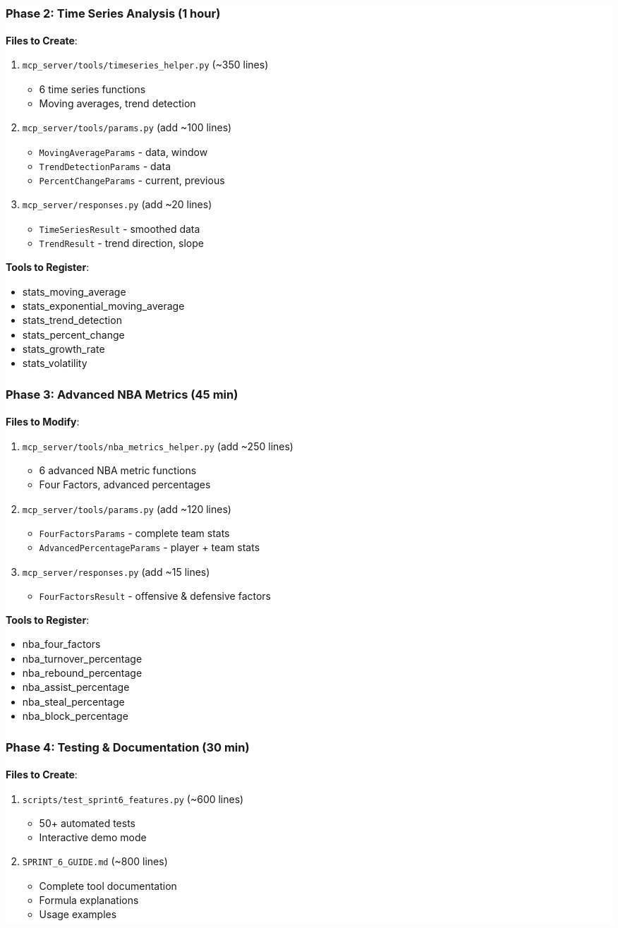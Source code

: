 ### Phase 2: Time Series Analysis (1 hour)

**Files to Create**:
1. `mcp_server/tools/timeseries_helper.py` (~350 lines)
   - 6 time series functions
   - Moving averages, trend detection

2. `mcp_server/tools/params.py` (add ~100 lines)
   - `MovingAverageParams` - data, window
   - `TrendDetectionParams` - data
   - `PercentChangeParams` - current, previous

3. `mcp_server/responses.py` (add ~20 lines)
   - `TimeSeriesResult` - smoothed data
   - `TrendResult` - trend direction, slope

**Tools to Register**:
- stats_moving_average
- stats_exponential_moving_average
- stats_trend_detection
- stats_percent_change
- stats_growth_rate
- stats_volatility

### Phase 3: Advanced NBA Metrics (45 min)

**Files to Modify**:
1. `mcp_server/tools/nba_metrics_helper.py` (add ~250 lines)
   - 6 advanced NBA metric functions
   - Four Factors, advanced percentages

2. `mcp_server/tools/params.py` (add ~120 lines)
   - `FourFactorsParams` - complete team stats
   - `AdvancedPercentageParams` - player + team stats

3. `mcp_server/responses.py` (add ~15 lines)
   - `FourFactorsResult` - offensive & defensive factors

**Tools to Register**:
- nba_four_factors
- nba_turnover_percentage
- nba_rebound_percentage
- nba_assist_percentage
- nba_steal_percentage
- nba_block_percentage

### Phase 4: Testing & Documentation (30 min)

**Files to Create**:
1. `scripts/test_sprint6_features.py` (~600 lines)
   - 50+ automated tests
   - Interactive demo mode

2. `SPRINT_6_GUIDE.md` (~800 lines)
   - Complete tool documentation
   - Formula explanations
   - Usage examples
